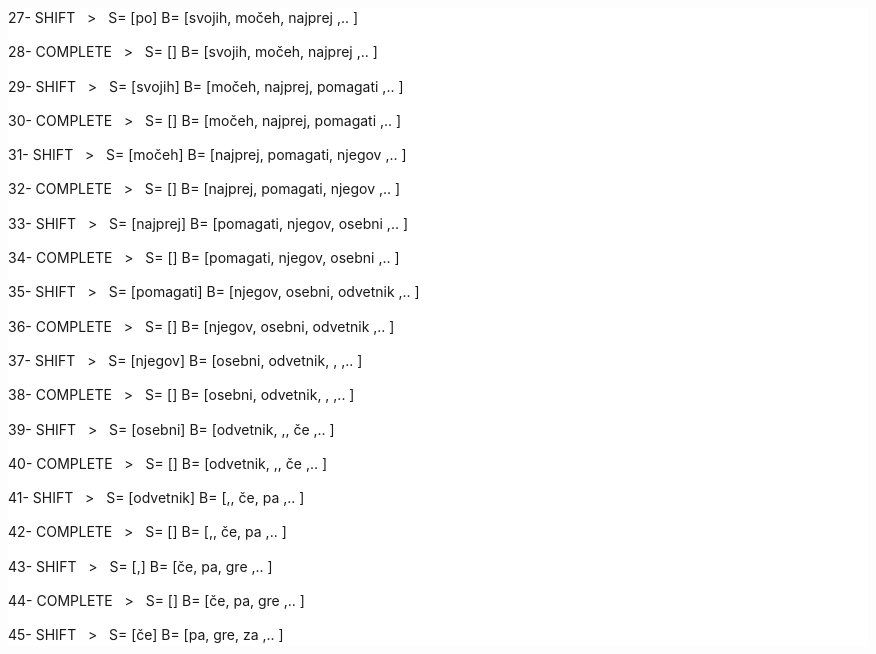 

27- SHIFT&nbsp;&nbsp;&nbsp;>&nbsp;&nbsp;&nbsp;S= [po]   B= [svojih, močeh, najprej ,.. ]



28- COMPLETE&nbsp;&nbsp;&nbsp;>&nbsp;&nbsp;&nbsp;S= []   B= [svojih, močeh, najprej ,.. ]



29- SHIFT&nbsp;&nbsp;&nbsp;>&nbsp;&nbsp;&nbsp;S= [svojih]   B= [močeh, najprej, pomagati ,.. ]



30- COMPLETE&nbsp;&nbsp;&nbsp;>&nbsp;&nbsp;&nbsp;S= []   B= [močeh, najprej, pomagati ,.. ]



31- SHIFT&nbsp;&nbsp;&nbsp;>&nbsp;&nbsp;&nbsp;S= [močeh]   B= [najprej, pomagati, njegov ,.. ]



32- COMPLETE&nbsp;&nbsp;&nbsp;>&nbsp;&nbsp;&nbsp;S= []   B= [najprej, pomagati, njegov ,.. ]



33- SHIFT&nbsp;&nbsp;&nbsp;>&nbsp;&nbsp;&nbsp;S= [najprej]   B= [pomagati, njegov, osebni ,.. ]



34- COMPLETE&nbsp;&nbsp;&nbsp;>&nbsp;&nbsp;&nbsp;S= []   B= [pomagati, njegov, osebni ,.. ]



35- SHIFT&nbsp;&nbsp;&nbsp;>&nbsp;&nbsp;&nbsp;S= [pomagati]   B= [njegov, osebni, odvetnik ,.. ]



36- COMPLETE&nbsp;&nbsp;&nbsp;>&nbsp;&nbsp;&nbsp;S= []   B= [njegov, osebni, odvetnik ,.. ]



37- SHIFT&nbsp;&nbsp;&nbsp;>&nbsp;&nbsp;&nbsp;S= [njegov]   B= [osebni, odvetnik, , ,.. ]



38- COMPLETE&nbsp;&nbsp;&nbsp;>&nbsp;&nbsp;&nbsp;S= []   B= [osebni, odvetnik, , ,.. ]



39- SHIFT&nbsp;&nbsp;&nbsp;>&nbsp;&nbsp;&nbsp;S= [osebni]   B= [odvetnik, ,, če ,.. ]



40- COMPLETE&nbsp;&nbsp;&nbsp;>&nbsp;&nbsp;&nbsp;S= []   B= [odvetnik, ,, če ,.. ]



41- SHIFT&nbsp;&nbsp;&nbsp;>&nbsp;&nbsp;&nbsp;S= [odvetnik]   B= [,, če, pa ,.. ]



42- COMPLETE&nbsp;&nbsp;&nbsp;>&nbsp;&nbsp;&nbsp;S= []   B= [,, če, pa ,.. ]



43- SHIFT&nbsp;&nbsp;&nbsp;>&nbsp;&nbsp;&nbsp;S= [,]   B= [če, pa, gre ,.. ]



44- COMPLETE&nbsp;&nbsp;&nbsp;>&nbsp;&nbsp;&nbsp;S= []   B= [če, pa, gre ,.. ]



45- SHIFT&nbsp;&nbsp;&nbsp;>&nbsp;&nbsp;&nbsp;S= [če]   B= [pa, gre, za ,.. ]

